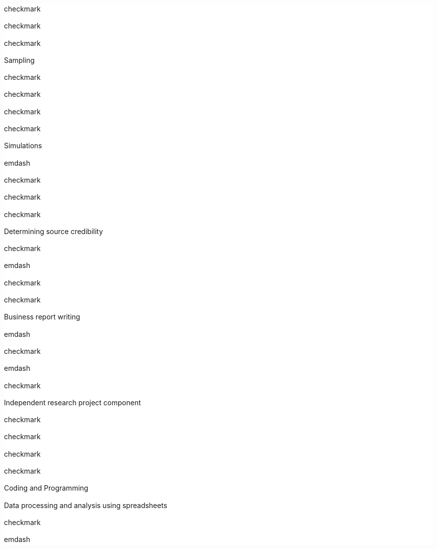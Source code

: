checkmark

checkmark

checkmark

Sampling

checkmark

checkmark

checkmark

checkmark

Simulations

emdash

checkmark

checkmark

checkmark

Determining source credibility

checkmark

emdash

checkmark

checkmark

Business report writing

emdash

checkmark

emdash

checkmark

Independent research project component

checkmark

checkmark

checkmark

checkmark



Coding and Programming

Data processing and analysis using spreadsheets

checkmark

emdash
